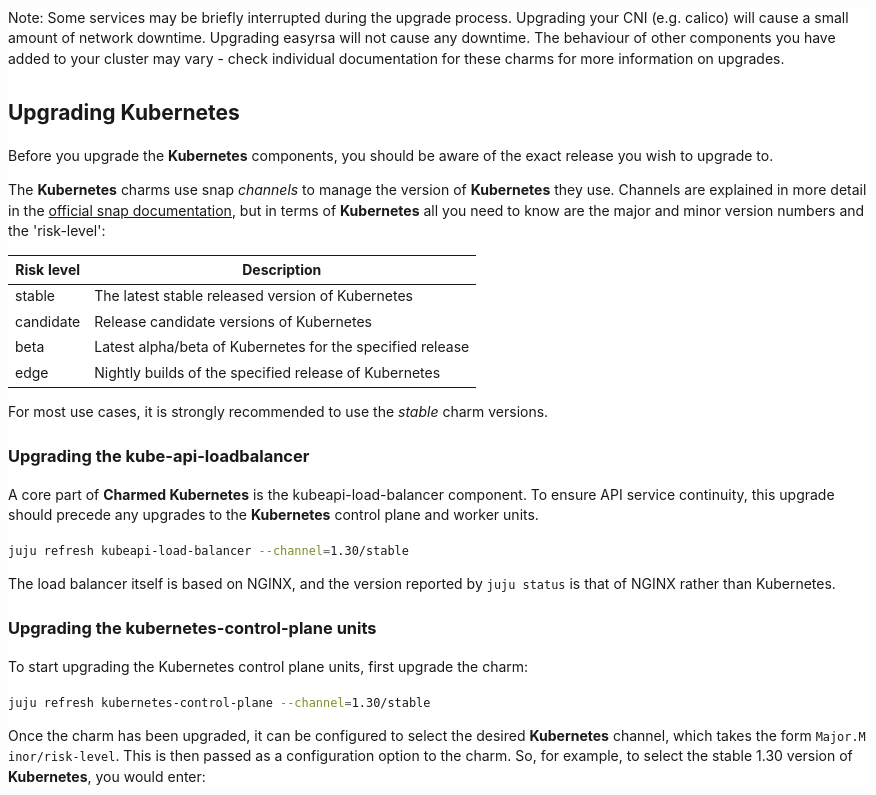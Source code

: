 <div class="p-notification--caution">
  <p markdown="1" class="p-notification__response">
    <span class="p-notification__status">Note:</span>
Some services may be briefly interrupted during the upgrade process. Upgrading
your CNI (e.g. calico) will cause a small amount of network downtime. Upgrading
easyrsa will not cause any downtime. The behaviour of other
components you have added to your cluster may vary - check individual documentation
for these charms for more information on upgrades.
  </p>
</div>

## Upgrading Kubernetes

Before you upgrade the **Kubernetes** components, you should be aware of the exact
release you wish to upgrade to.

The **Kubernetes** charms use snap _channels_ to manage the version of
**Kubernetes** they use. Channels are explained in more detail in the
[official snap documentation][snap-channels], but in terms of **Kubernetes** all you
need to know are the major and minor version numbers and the 'risk-level':

| Risk level | Description                                               |
| ---------- | --------------------------------------------------------- |
| stable     | The latest stable released version of Kubernetes          |
| candidate  | Release candidate versions of Kubernetes                  |
| beta       | Latest alpha/beta of Kubernetes for the specified release |
| edge       | Nightly builds of the specified release of Kubernetes     |

For most use cases, it is strongly recommended to use the _stable_ charm versions.

### Upgrading the **kube-api-loadbalancer**

A core part of **Charmed Kubernetes** is the kubeapi-load-balancer component. To ensure API service
continuity, this upgrade should precede any upgrades to the **Kubernetes** control plane and
worker units.

```bash
juju refresh kubeapi-load-balancer --channel=1.30/stable
```

The load balancer itself is based on NGINX, and the version reported by `juju status` is
that of NGINX rather than Kubernetes.

### Upgrading the **kubernetes-control-plane** units

To start upgrading the Kubernetes control plane units, first upgrade the charm:

```bash
juju refresh kubernetes-control-plane --channel=1.30/stable
```

Once the charm has been upgraded, it can be configured to select the desired **Kubernetes** channel, which takes the form `Major.Minor/risk-level`. This is then passed as a configuration option to the charm. So, for example, to select the stable 1.30 version of **Kubernetes**, you would enter:


[k8s-release]: https://github.com/kubernetes/kubernetes/releases
[backups]: /kubernetes/charmed-k8s/docs/backups
[release-notes]: /kubernetes/charmed-k8s/docs/release-notes
[notes]: /kubernetes/charmed-k8s/docs/upgrade-notes
[snap-channels]: https://docs.snapcraft.io/reference/channels
[blue-green]: https://martinfowler.com/bliki/BlueGreenDeployment.html
[validation]: /kubernetes/charmed-k8s/docs/validation
[supported-versions]: /kubernetes/charmed-k8s/docs/supported-versions